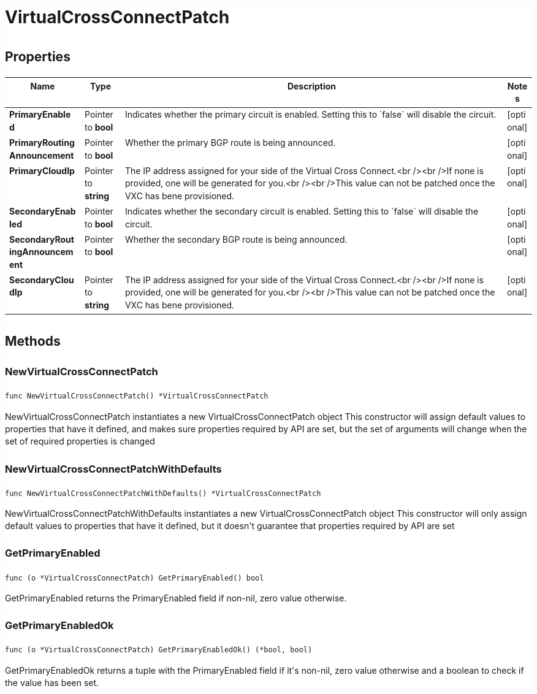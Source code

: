 # VirtualCrossConnectPatch

## Properties

Name | Type | Description | Notes
------------ | ------------- | ------------- | -------------
**PrimaryEnabled** | Pointer to **bool** | Indicates whether the primary circuit is enabled. Setting this to &#x60;false&#x60; will disable the circuit. | [optional] 
**PrimaryRoutingAnnouncement** | Pointer to **bool** | Whether the primary BGP route is being announced. | [optional] 
**PrimaryCloudIp** | Pointer to **string** | The IP address assigned for your side of the Virtual Cross Connect.&lt;br /&gt;&lt;br /&gt;If none is provided, one will be generated for you.&lt;br /&gt;&lt;br /&gt;This value can not be patched once the VXC has bene provisioned. | [optional] 
**SecondaryEnabled** | Pointer to **bool** | Indicates whether the secondary circuit is enabled. Setting this to &#x60;false&#x60; will disable the circuit. | [optional] 
**SecondaryRoutingAnnouncement** | Pointer to **bool** | Whether the secondary BGP route is being announced. | [optional] 
**SecondaryCloudIp** | Pointer to **string** | The IP address assigned for your side of the Virtual Cross Connect.&lt;br /&gt;&lt;br /&gt;If none is provided, one will be generated for you.&lt;br /&gt;&lt;br /&gt;This value can not be patched once the VXC has bene provisioned. | [optional] 

## Methods

### NewVirtualCrossConnectPatch

`func NewVirtualCrossConnectPatch() *VirtualCrossConnectPatch`

NewVirtualCrossConnectPatch instantiates a new VirtualCrossConnectPatch object
This constructor will assign default values to properties that have it defined,
and makes sure properties required by API are set, but the set of arguments
will change when the set of required properties is changed

### NewVirtualCrossConnectPatchWithDefaults

`func NewVirtualCrossConnectPatchWithDefaults() *VirtualCrossConnectPatch`

NewVirtualCrossConnectPatchWithDefaults instantiates a new VirtualCrossConnectPatch object
This constructor will only assign default values to properties that have it defined,
but it doesn't guarantee that properties required by API are set

### GetPrimaryEnabled

`func (o *VirtualCrossConnectPatch) GetPrimaryEnabled() bool`

GetPrimaryEnabled returns the PrimaryEnabled field if non-nil, zero value otherwise.

### GetPrimaryEnabledOk

`func (o *VirtualCrossConnectPatch) GetPrimaryEnabledOk() (*bool, bool)`

GetPrimaryEnabledOk returns a tuple with the PrimaryEnabled field if it's non-nil, zero value otherwise
and a boolean to check if the value has been set.
